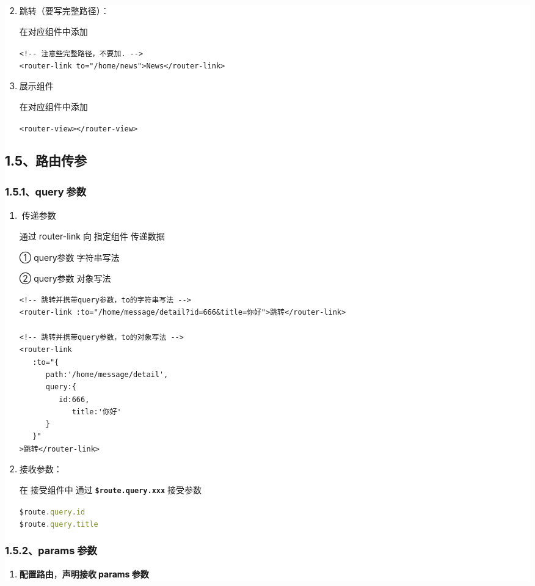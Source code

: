 2. 跳转（要写完整路径）：

   在对应组件中添加

   ```vue
   <!-- 注意些完整路径，不要加. -->
   <router-link to="/home/news">News</router-link>
   ```

3. 展示组件

   在对应组件中添加

   ```vue
   <router-view></router-view>
   ```

## 1.5、路由传参

### 1.5.1、query 参数

1. ​	传递参数

   通过 router-link 向 指定组件 传递数据 

   ① query参数 字符串写法

   ② query参数 对象写法

   ```vue
   <!-- 跳转并携带query参数，to的字符串写法 -->
   <router-link :to="/home/message/detail?id=666&title=你好">跳转</router-link>
               
   <!-- 跳转并携带query参数，to的对象写法 -->
   <router-link 
      :to="{
         path:'/home/message/detail',
         query:{
            id:666,
               title:'你好'
         }
      }"
   >跳转</router-link>
   ```

2. 接收参数：

   在 接受组件中 通过 **`$route.query.xxx`** 接受参数

   ```js
   $route.query.id
   $route.query.title
   ```

### 1.5.2、params 参数

1. **配置路由**，**声明接收 params 参数**

